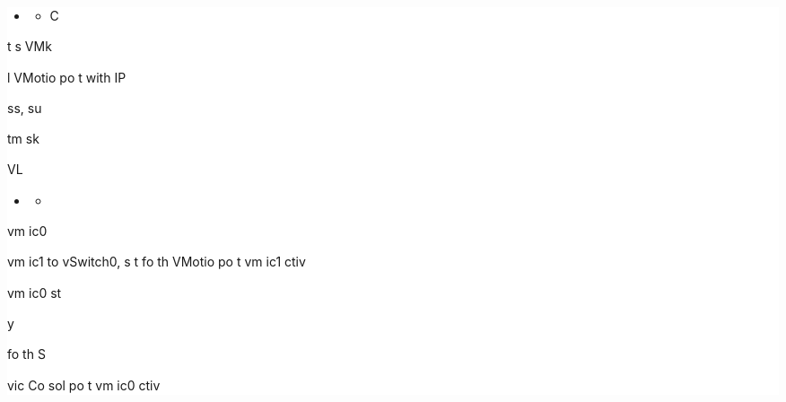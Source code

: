 - - C


t
s 
 VMk



l VMotio
 po
t with IP 




ss, su


tm
sk 


 VL


    
- - 


 vm
ic0 


 vm
ic1 to vSwitch0, s
t fo
 th
 VMotio
 po
t vm
ic1 
ctiv
 


 vm
ic0 st



y 


 fo
 th
 S

vic
 Co
sol
 po
t vm
ic0 
ctiv
 